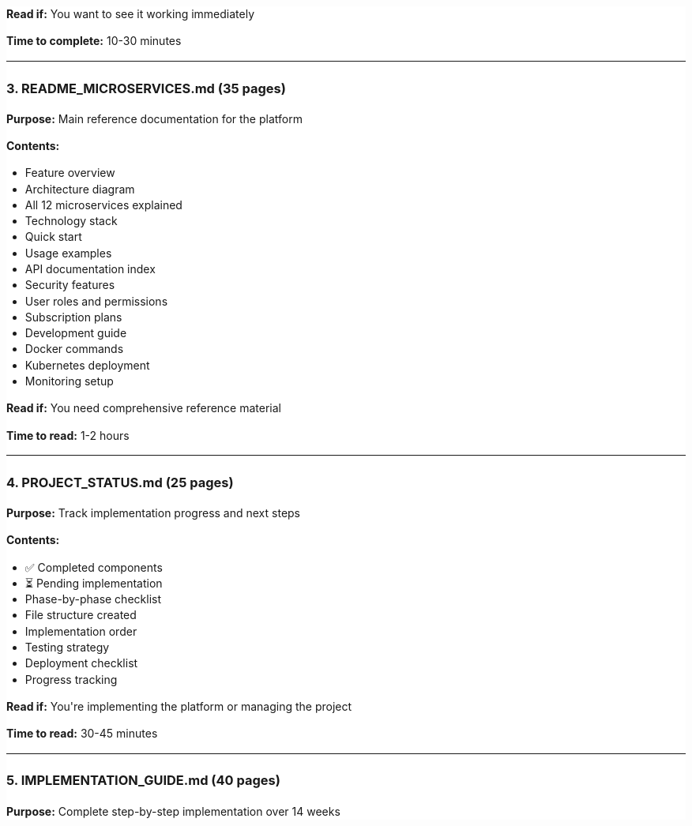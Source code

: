 **Read if:** You want to see it working immediately

**Time to complete:** 10-30 minutes

---

### 3. README_MICROSERVICES.md (35 pages)

**Purpose:** Main reference documentation for the platform

**Contents:**
- Feature overview
- Architecture diagram
- All 12 microservices explained
- Technology stack
- Quick start
- Usage examples
- API documentation index
- Security features
- User roles and permissions
- Subscription plans
- Development guide
- Docker commands
- Kubernetes deployment
- Monitoring setup

**Read if:** You need comprehensive reference material

**Time to read:** 1-2 hours

---

### 4. PROJECT_STATUS.md (25 pages)

**Purpose:** Track implementation progress and next steps

**Contents:**
- ✅ Completed components
- ⏳ Pending implementation
- Phase-by-phase checklist
- File structure created
- Implementation order
- Testing strategy
- Deployment checklist
- Progress tracking

**Read if:** You're implementing the platform or managing the project

**Time to read:** 30-45 minutes

---

### 5. IMPLEMENTATION_GUIDE.md (40 pages)

**Purpose:** Complete step-by-step implementation over 14 weeks
